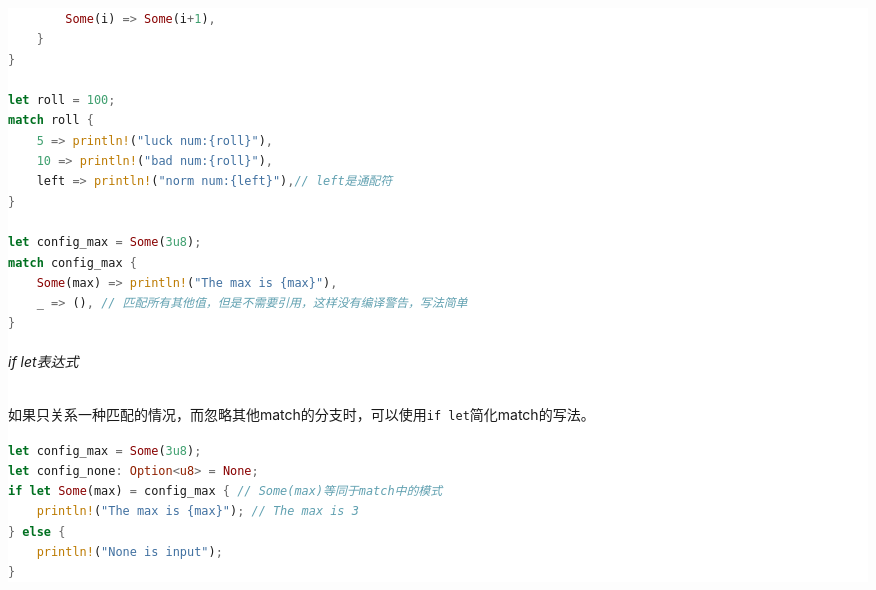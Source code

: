 ```rust
        Some(i) => Some(i+1),
    }
}

let roll = 100;
match roll {
    5 => println!("luck num:{roll}"),
    10 => println!("bad num:{roll}"),
    left => println!("norm num:{left}"),// left是通配符
}

let config_max = Some(3u8);
match config_max {
    Some(max) => println!("The max is {max}"),
    _ => (), // 匹配所有其他值，但是不需要引用，这样没有编译警告，写法简单
}
```

###### if let表达式

如果只关系一种匹配的情况，而忽略其他match的分支时，可以使用`if let`简化match的写法。

```rust
let config_max = Some(3u8);
let config_none: Option<u8> = None;
if let Some(max) = config_max { // Some(max)等同于match中的模式
    println!("The max is {max}"); // The max is 3
} else {
    println!("None is input");
}
```





